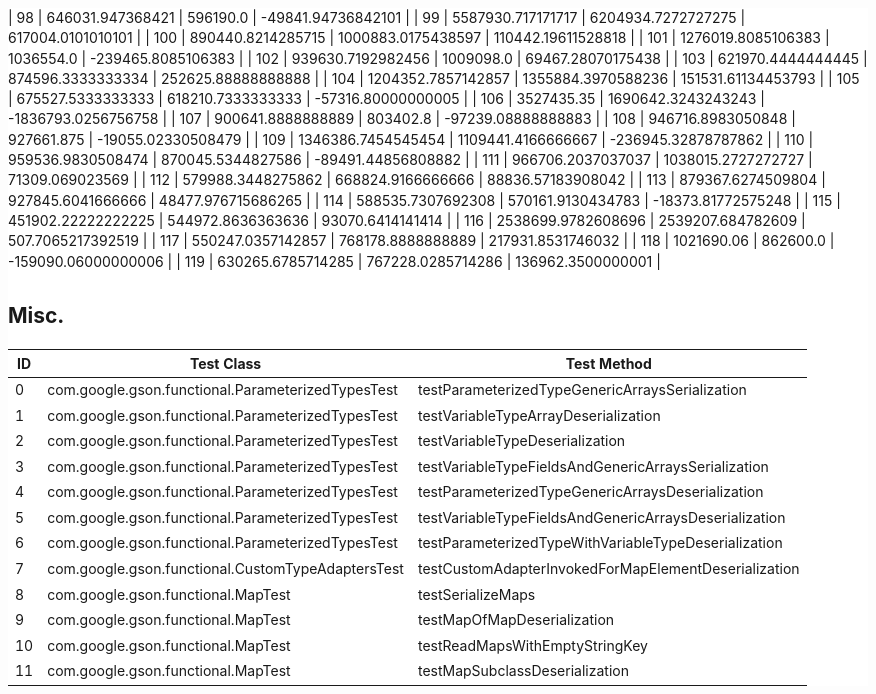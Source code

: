| 98 | 646031.947368421 | 596190.0 | -49841.94736842101 |
| 99 | 5587930.717171717 | 6204934.7272727275 | 617004.0101010101 |
| 100 | 890440.8214285715 | 1000883.0175438597 | 110442.19611528818 |
| 101 | 1276019.8085106383 | 1036554.0 | -239465.8085106383 |
| 102 | 939630.7192982456 | 1009098.0 | 69467.28070175438 |
| 103 | 621970.4444444445 | 874596.3333333334 | 252625.88888888888 |
| 104 | 1204352.7857142857 | 1355884.3970588236 | 151531.61134453793 |
| 105 | 675527.5333333333 | 618210.7333333333 | -57316.80000000005 |
| 106 | 3527435.35 | 1690642.3243243243 | -1836793.0256756758 |
| 107 | 900641.8888888889 | 803402.8 | -97239.08888888883 |
| 108 | 946716.8983050848 | 927661.875 | -19055.02330508479 |
| 109 | 1346386.7454545454 | 1109441.4166666667 | -236945.32878787862 |
| 110 | 959536.9830508474 | 870045.5344827586 | -89491.44856808882 |
| 111 | 966706.2037037037 | 1038015.2727272727 | 71309.069023569 |
| 112 | 579988.3448275862 | 668824.9166666666 | 88836.57183908042 |
| 113 | 879367.6274509804 | 927845.6041666666 | 48477.976715686265 |
| 114 | 588535.7307692308 | 570161.9130434783 | -18373.81772575248 |
| 115 | 451902.22222222225 | 544972.8636363636 | 93070.6414141414 |
| 116 | 2538699.9782608696 | 2539207.684782609 | 507.7065217392519 |
| 117 | 550247.0357142857 | 768178.8888888889 | 217931.8531746032 |
| 118 | 1021690.06 | 862600.0 | -159090.06000000006 |
| 119 | 630265.6785714285 | 767228.0285714286 | 136962.3500000001 |

## Misc.

| ID | Test Class | Test Method |
| --- | --- | --- |
| 0 | com.google.gson.functional.ParameterizedTypesTest | testParameterizedTypeGenericArraysSerialization |
| 1 | com.google.gson.functional.ParameterizedTypesTest | testVariableTypeArrayDeserialization |
| 2 | com.google.gson.functional.ParameterizedTypesTest | testVariableTypeDeserialization |
| 3 | com.google.gson.functional.ParameterizedTypesTest | testVariableTypeFieldsAndGenericArraysSerialization |
| 4 | com.google.gson.functional.ParameterizedTypesTest | testParameterizedTypeGenericArraysDeserialization |
| 5 | com.google.gson.functional.ParameterizedTypesTest | testVariableTypeFieldsAndGenericArraysDeserialization |
| 6 | com.google.gson.functional.ParameterizedTypesTest | testParameterizedTypeWithVariableTypeDeserialization |
| 7 | com.google.gson.functional.CustomTypeAdaptersTest | testCustomAdapterInvokedForMapElementDeserialization |
| 8 | com.google.gson.functional.MapTest | testSerializeMaps |
| 9 | com.google.gson.functional.MapTest | testMapOfMapDeserialization |
| 10 | com.google.gson.functional.MapTest | testReadMapsWithEmptyStringKey |
| 11 | com.google.gson.functional.MapTest | testMapSubclassDeserialization |